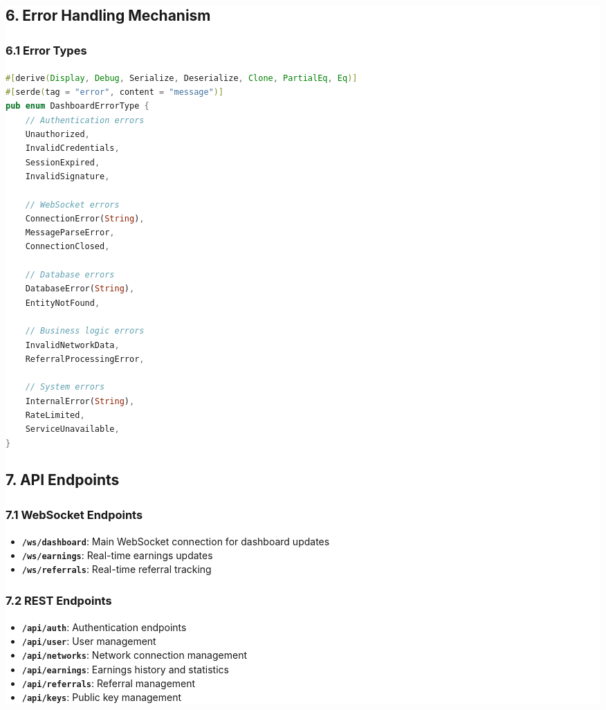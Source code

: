 ## 6. Error Handling Mechanism

### 6.1 Error Types

```rust
#[derive(Display, Debug, Serialize, Deserialize, Clone, PartialEq, Eq)]
#[serde(tag = "error", content = "message")]
pub enum DashboardErrorType {
    // Authentication errors
    Unauthorized,
    InvalidCredentials,
    SessionExpired,
    InvalidSignature,
    
    // WebSocket errors
    ConnectionError(String),
    MessageParseError,
    ConnectionClosed,
    
    // Database errors
    DatabaseError(String),
    EntityNotFound,
    
    // Business logic errors
    InvalidNetworkData,
    ReferralProcessingError,
    
    // System errors
    InternalError(String),
    RateLimited,
    ServiceUnavailable,
}
```

## 7. API Endpoints

### 7.1 WebSocket Endpoints

* **`/ws/dashboard`**: Main WebSocket connection for dashboard updates
* **`/ws/earnings`**: Real-time earnings updates
* **`/ws/referrals`**: Real-time referral tracking

### 7.2 REST Endpoints

* **`/api/auth`**: Authentication endpoints
* **`/api/user`**: User management
* **`/api/networks`**: Network connection management
* **`/api/earnings`**: Earnings history and statistics
* **`/api/referrals`**: Referral management
* **`/api/keys`**: Public key management
